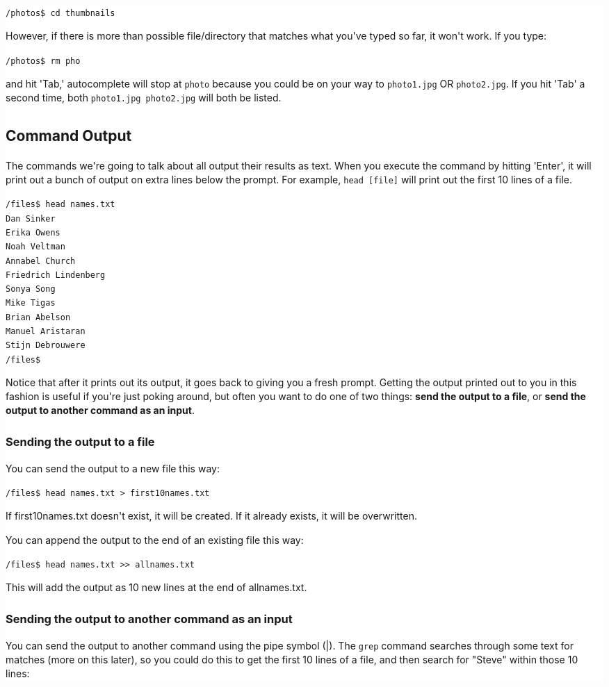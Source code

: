 	/photos$ cd thumbnails

However, if there is more than possible file/directory that matches what you've
typed so far, it won't work.  If you type:

	/photos$ rm pho

and hit 'Tab,' autocomplete will stop at `photo` because you could be on your
way to `photo1.jpg` OR `photo2.jpg`.  If you hit 'Tab' a second time, both
`photo1.jpg photo2.jpg` will both be listed.

Command Output
--------------

The commands we're going to talk about all output their results as text.  When
you execute the command by hitting 'Enter', it will print out a bunch of output
on extra lines below the prompt. For example, `head [file]` will print out the
first 10 lines of a file.

	/files$ head names.txt
	Dan Sinker
	Erika Owens
	Noah Veltman
	Annabel Church
	Friedrich Lindenberg
	Sonya Song
	Mike Tigas
	Brian Abelson
	Manuel Aristaran
	Stijn Debrouwere
	/files$

Notice that after it prints out its output, it goes back to giving you a fresh
prompt.  Getting the output printed out to you in this fashion is useful if
you're just poking around, but often you want to do one of two things: **send
the output to a file**, or **send the output to another command as an input**.

### Sending the output to a file

You can send the output to a new file this way:

	/files$ head names.txt > first10names.txt

If first10names.txt doesn't exist, it will be created.  If it already exists,
it will be overwritten.

You can append the output to the end of an existing file this way:

	/files$ head names.txt >> allnames.txt

This will add the output as 10 new lines at the end of allnames.txt.

### Sending the output to another command as an input

You can send the output to another command using the pipe symbol (|).  The
`grep` command searches through some text for matches (more on this later), so
you could do this to get the first 10 lines of a file, and then search for
"Steve" within those 10 lines:
